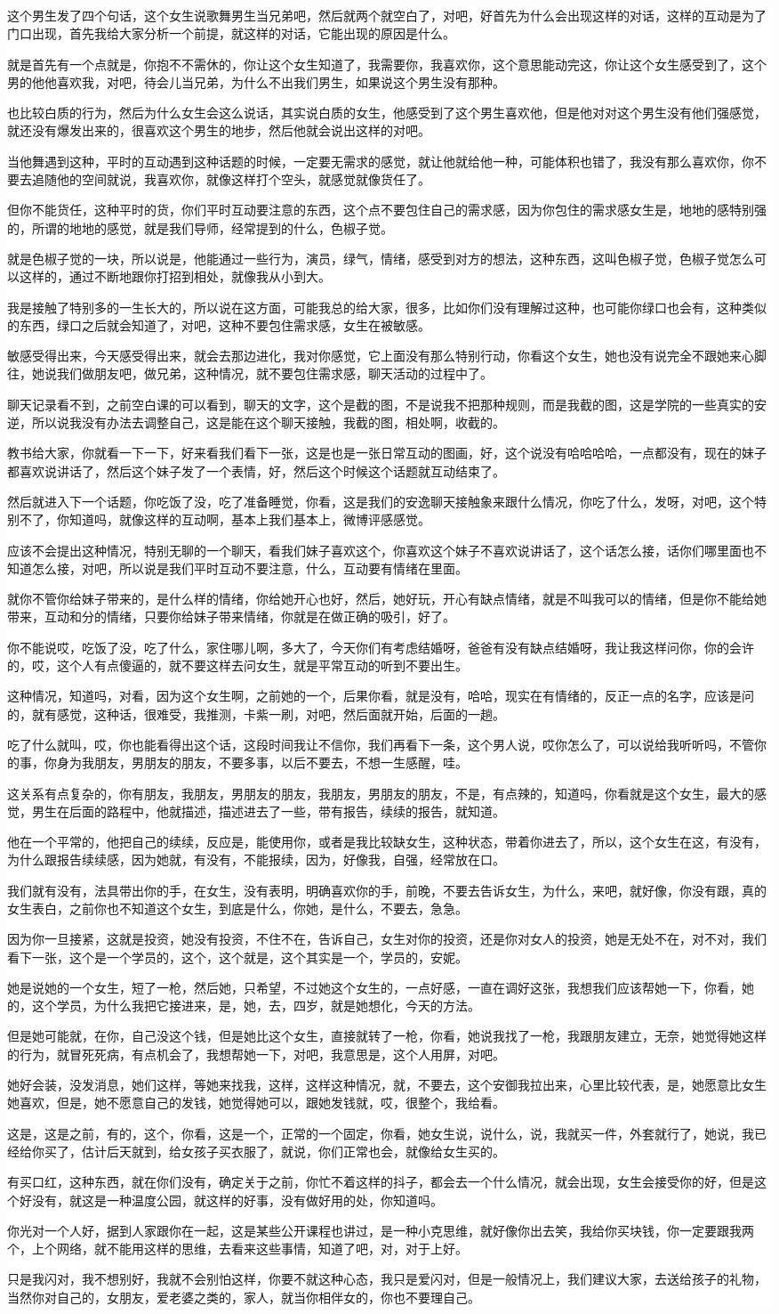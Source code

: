 这个男生发了四个句话，这个女生说歌舞男生当兄弟吧，然后就两个就空白了，对吧，好首先为什么会出现这样的对话，这样的互动是为了门口出现，首先我给大家分析一个前提，就这样的对话，它能出现的原因是什么。

就是首先有一个点就是，你抱不不需休的，你让这个女生知道了，我需要你，我喜欢你，这个意思能动完这，你让这个女生感受到了，这个男的他他喜欢我，对吧，待会儿当兄弟，为什么不出我们男生，如果说这个男生没有那种。

也比较白质的行为，然后为什么女生会这么说话，其实说白质的女生，他感受到了这个男生喜欢他，但是他对对这个男生没有他们强感觉，就还没有爆发出来的，很喜欢这个男生的地步，然后他就会说出这样的对吧。

当他舞遇到这种，平时的互动遇到这种话题的时候，一定要无需求的感觉，就让他就给他一种，可能体积也错了，我没有那么喜欢你，你不要去追随他的空间就说，我喜欢你，就像这样打个空头，就感觉就像货任了。

但你不能货任，这种平时的货，你们平时互动要注意的东西，这个点不要包住自己的需求感，因为你包住的需求感女生是，地地的感特别强的，所谓的地地的感觉，就是我们导师，经常提到的什么，色椒子觉。

就是色椒子觉的一块，所以说是，他能通过一些行为，演员，绿气，情绪，感受到对方的想法，这种东西，这叫色椒子觉，色椒子觉怎么可以这样的，通过不断地跟你打招到相处，就像我从小到大。

我是接触了特别多的一生长大的，所以说在这方面，可能我总的给大家，很多，比如你们没有理解过这种，也可能你绿口也会有，这种类似的东西，绿口之后就会知道了，对吧，这种不要包住需求感，女生在被敏感。

敏感受得出来，今天感受得出来，就会去那边进化，我对你感觉，它上面没有那么特别行动，你看这个女生，她也没有说完全不跟她来心脚往，她说我们做朋友吧，做兄弟，这种情况，就不要包住需求感，聊天活动的过程中了。

聊天记录看不到，之前空白课的可以看到，聊天的文字，这个是截的图，不是说我不把那种规则，而是我截的图，这是学院的一些真实的安逆，所以说我没有办法去调整自己，这是能在这个聊天接触，我截的图，相处啊，收截的。

教书给大家，你就看一下一下，好来看我们看下一张，这是也是一张日常互动的图画，好，这个说没有哈哈哈哈，一点都没有，现在的妹子都喜欢说讲话了，然后这个妹子发了一个表情，好，然后这个时候这个话题就互动结束了。

然后就进入下一个话题，你吃饭了没，吃了准备睡觉，你看，这是我们的安逸聊天接触象来跟什么情况，你吃了什么，发呀，对吧，这个特别不了，你知道吗，就像这样的互动啊，基本上我们基本上，微博评感感觉。

应该不会提出这种情况，特别无聊的一个聊天，看我们妹子喜欢这个，你喜欢这个妹子不喜欢说讲话了，这个话怎么接，话你们哪里面也不知道怎么接，对吧，所以说是我们平时互动不要注意，什么，互动要有情绪在里面。

就你不管你给妹子带来的，是什么样的情绪，你给她开心也好，然后，她好玩，开心有缺点情绪，就是不叫我可以的情绪，但是你不能给她带来，互动和分的情绪，只要你给妹子带来情绪，你就是在做正确的吸引，好了。

你不能说哎，吃饭了没，吃了什么，家住哪儿啊，多大了，今天你们有考虑结婚呀，爸爸有没有缺点结婚呀，我让我这样问你，你的会许的，哎，这个人有点傻逼的，就不要这样去问女生，就是平常互动的听到不要出生。

这种情况，知道吗，对看，因为这个女生啊，之前她的一个，后果你看，就是没有，哈哈，现实在有情绪的，反正一点的名字，应该是问的，就有感觉，这种话，很难受，我推测，卡紫一刷，对吧，然后面就开始，后面的一趟。

吃了什么就叫，哎，你也能看得出这个话，这段时间我让不信你，我们再看下一条，这个男人说，哎你怎么了，可以说给我听听吗，不管你的事，你身为我朋友，男朋友的朋友，不要多事，以后不要去，不想一生感醒，哇。

这关系有点复杂的，你有朋友，我朋友，男朋友的朋友，我朋友，男朋友的朋友，不是，有点辣的，知道吗，你看就是这个女生，最大的感觉，男生在后面的路程中，他就描述，描述进去了一些，带有报告，续续的报告，就知道。

他在一个平常的，他把自己的续续，反应是，能使用你，或者是我比较缺女生，这种状态，带着你进去了，所以，这个女生在这，有没有，为什么跟报告续续感，因为她就，有没有，不能报续，因为，好像我，自强，经常放在口。

我们就有没有，法具带出你的手，在女生，没有表明，明确喜欢你的手，前晚，不要去告诉女生，为什么，来吧，就好像，你没有跟，真的女生表白，之前你也不知道这个女生，到底是什么，你她，是什么，不要去，急急。

因为你一旦接紧，这就是投资，她没有投资，不住不在，告诉自己，女生对你的投资，还是你对女人的投资，她是无处不在，对不对，我们看下一张，这个是一个学员的，这个，这个就是，这个其实是一个，学员的，安妮。

她是说她的一个女生，短了一枪，然后她，只希望，不过她这个女生的，一点好感，一直在调好这张，我想我们应该帮她一下，你看，她的，这个学员，为什么我把它接进来，是，她，去，四岁，就是她想化，今天的方法。

但是她可能就，在你，自己没这个钱，但是她比这个女生，直接就转了一枪，你看，她说我找了一枪，我跟朋友建立，无奈，她觉得她这样的行为，就冒死死病，有点机会了，我想帮她一下，对吧，我意思是，这个人用屏，对吧。

她好会装，没发消息，她们这样，等她来找我，这样，这样这种情况，就，不要去，这个安御我拉出来，心里比较代表，是，她愿意比女生她喜欢，但是，她不愿意自己的发钱，她觉得她可以，跟她发钱就，哎，很整个，我给看。

这是，这是之前，有的，这个，你看，这是一个，正常的一个固定，你看，她女生说，说什么，说，我就买一件，外套就行了，她说，我已经给你买了，估计后天就到，给女孩子买衣服了，就说，你们正常也会，就像给女生买的。

有买口红，这种东西，就在你们没有，确定关于之前，你忙不着这样的抖子，都会去一个什么情况，就会出现，女生会接受你的好，但是这个好没有，就这是一种温度公园，就这样的好事，没有做好用的处，你知道吗。

你光对一个人好，据到人家跟你在一起，这是某些公开课程也讲过，是一种小克思维，就好像你出去笑，我给你买块钱，你一定要跟我两个，上个网络，就不能用这样的思维，去看来这些事情，知道了吧，对，对于上好。

只是我闪对，我不想别好，我就不会别怕这样，你要不就这种心态，我只是爱闪对，但是一般情况上，我们建议大家，去送给孩子的礼物，当然你对自己的，女朋友，爱老婆之类的，家人，就当你相伴女的，你也不要理自己。
